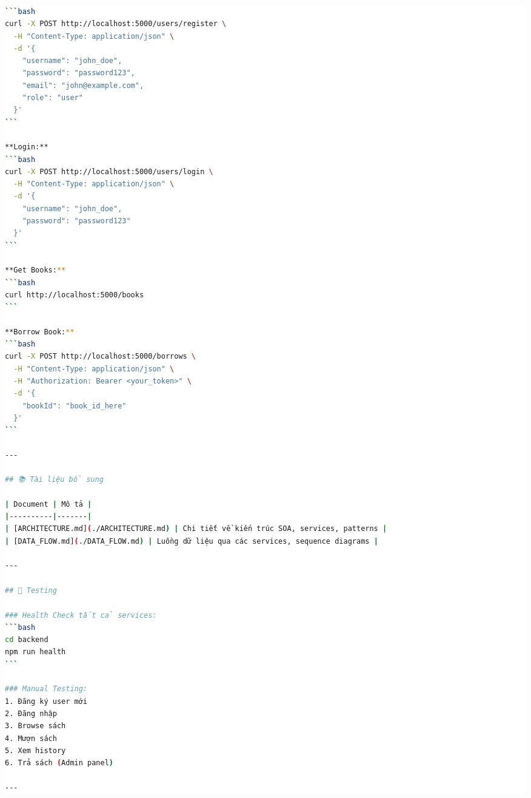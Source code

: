 ``````bash
```bash
curl -X POST http://localhost:5000/users/register \
  -H "Content-Type: application/json" \
  -d '{
    "username": "john_doe",
    "password": "password123",
    "email": "john@example.com",
    "role": "user"
  }'
```

**Login:**
```bash
curl -X POST http://localhost:5000/users/login \
  -H "Content-Type: application/json" \
  -d '{
    "username": "john_doe",
    "password": "password123"
  }'
```

**Get Books:**
```bash
curl http://localhost:5000/books
```

**Borrow Book:**
```bash
curl -X POST http://localhost:5000/borrows \
  -H "Content-Type: application/json" \
  -H "Authorization: Bearer <your_token>" \
  -d '{
    "bookId": "book_id_here"
  }'
```

---

## 📚 Tài liệu bổ sung

| Document | Mô tả |
|----------|-------|
| [ARCHITECTURE.md](./ARCHITECTURE.md) | Chi tiết về kiến trúc SOA, services, patterns |
| [DATA_FLOW.md](./DATA_FLOW.md) | Luồng dữ liệu qua các services, sequence diagrams |

---

## 🧪 Testing

### Health Check tất cả services:
```bash
cd backend
npm run health
```

### Manual Testing:
1. Đăng ký user mới
2. Đăng nhập
3. Browse sách
4. Mượn sách
5. Xem history
6. Trả sách (Admin panel)

---

``````